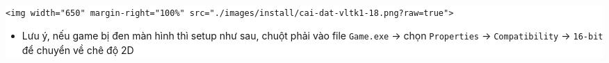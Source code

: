     <img width="650" margin-right="100%" src="./images/install/cai-dat-vltk1-18.png?raw=true">
</p>

- Lưu ý, nếu game bị đen màn hình thì setup như sau, chuột phải vào file `Game.exe` -> chọn `Properties` -> `Compatibility` -> `16-bit` để chuyển về chê độ 2D
<p align="center">